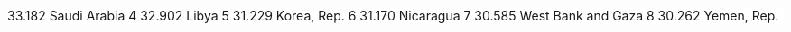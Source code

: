 <td style="text-align:center;">
33.182
</td>
</tr>
<tr>
<td style="text-align:center;">
Saudi Arabia
</td>
<td style="text-align:center;">
4
</td>
<td style="text-align:center;">
32.902
</td>
</tr>
<tr>
<td style="text-align:center;">
Libya
</td>
<td style="text-align:center;">
5
</td>
<td style="text-align:center;">
31.229
</td>
</tr>
<tr>
<td style="text-align:center;">
Korea, Rep.
</td>
<td style="text-align:center;">
6
</td>
<td style="text-align:center;">
31.170
</td>
</tr>
<tr>
<td style="text-align:center;">
Nicaragua
</td>
<td style="text-align:center;">
7
</td>
<td style="text-align:center;">
30.585
</td>
</tr>
<tr>
<td style="text-align:center;">
West Bank and Gaza
</td>
<td style="text-align:center;">
8
</td>
<td style="text-align:center;">
30.262
</td>
</tr>
<tr>
<td style="text-align:center;">
Yemen, Rep.
</td>
<td style="text-align:center;">